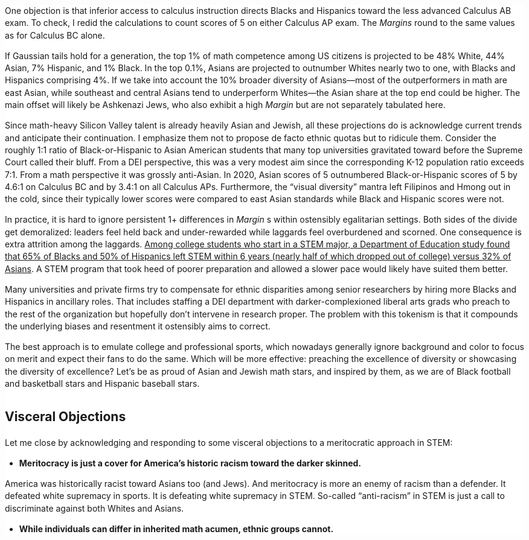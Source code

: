 One objection is that inferior access to calculus instruction directs Blacks and Hispanics toward the less advanced Calculus AB exam. To check, I redid the calculations to count scores of 5 on either Calculus AP exam. The *Margins* round to the same values as for Calculus BC alone.

If Gaussian tails hold for a generation, the top 1% of math competence among US citizens is projected to be 48% White, 44% Asian, 7% Hispanic, and 1% Black. In the top 0.1%, Asians are projected to outnumber Whites nearly two to one, with Blacks and Hispanics comprising 4%. If we take into account the 10% broader diversity of Asians—most of the outperformers in math are east Asian, while southeast and central Asians tend to underperform Whites—the Asian share at the top end could be higher. The main offset will likely be Ashkenazi Jews, who also exhibit a high *Margin* but are not separately tabulated here.

Since math-heavy Silicon Valley talent is already heavily Asian and Jewish, all these projections do is acknowledge current trends and anticipate their continuation. I emphasize them not to propose de facto ethnic quotas but to ridicule them. Consider the roughly 1:1 ratio of Black-or-Hispanic to Asian American students that many top universities gravitated toward before the Supreme Court called their bluff. From a DEI perspective, this was a very modest aim since the corresponding K-12 population ratio exceeds 7:1. From a math perspective it was grossly anti-Asian. In 2020, Asian scores of 5 outnumbered Black-or-Hispanic scores of 5 by 4.6:1 on Calculus BC and by 3.4:1 on all Calculus APs. Furthermore, the “visual diversity” mantra left Filipinos and Hmong out in the cold, since their typically lower scores were compared to east Asian standards while Black and Hispanic scores were not.

In practice, it is hard to ignore persistent 1+ differences in *Margin* s within ostensibly egalitarian settings. Both sides of the divide get demoralized: leaders feel held back and under-rewarded while laggards feel overburdened and scorned. One consequence is extra attrition among the laggards. [Among college students who start in a STEM major, a Department of Education study found that 65% of Blacks and 50% of Hispanics left STEM within 6 years (nearly half of which dropped out of college) versus 32% of Asians](https://nces.ed.gov/pubs2014/2014001rev.pdf). A STEM program that took heed of poorer preparation and allowed a slower pace would likely have suited them better.

Many universities and private firms try to compensate for ethnic disparities among senior researchers by hiring more Blacks and Hispanics in ancillary roles. That includes staffing a DEI department with darker-complexioned liberal arts grads who preach to the rest of the organization but hopefully don’t intervene in research proper. The problem with this tokenism is that it compounds the underlying biases and resentment it ostensibly aims to correct.

The best approach is to emulate college and professional sports, which nowadays generally ignore background and color to focus on merit and expect their fans to do the same. Which will be more effective: preaching the excellence of diversity or showcasing the diversity of excellence? Let’s be as proud of Asian and Jewish math stars, and inspired by them, as we are of Black football and basketball stars and Hispanic baseball stars.

## Visceral Objections

Let me close by acknowledging and responding to some visceral objections to a meritocratic approach in STEM:

- **Meritocracy is just a cover for America’s historic racism toward the darker skinned.**

America was historically racist toward Asians too (and Jews). And meritocracy is more an enemy of racism than a defender. It defeated white supremacy in sports. It is defeating white supremacy in STEM. So-called “anti-racism” in STEM is just a call to discriminate against both Whites and Asians.

- **While individuals can differ in inherited math acumen, ethnic groups cannot.**
